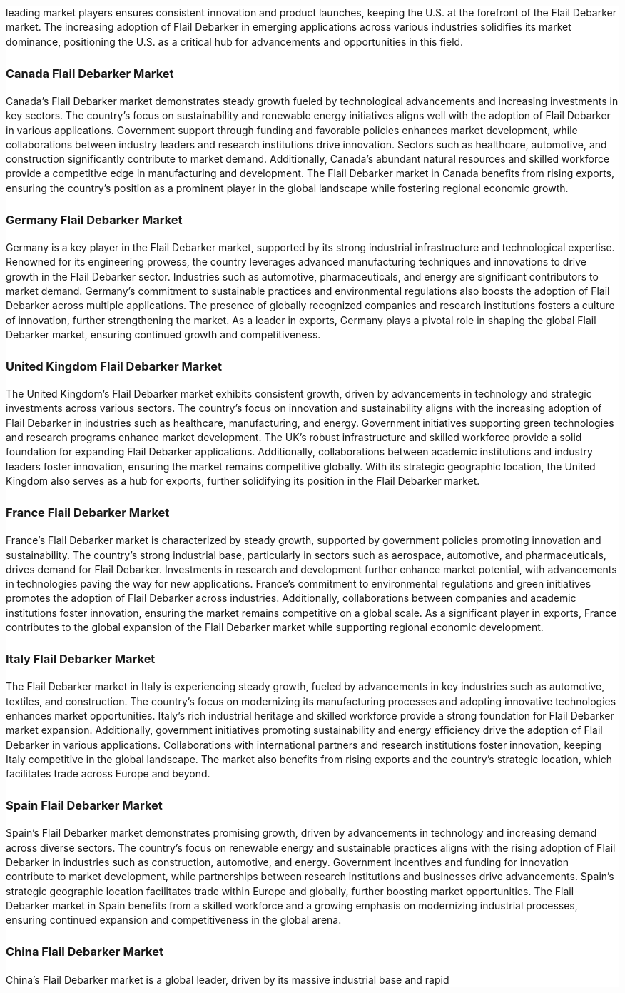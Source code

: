 leading market players ensures consistent innovation and product launches, keeping the U.S. at the forefront of the Flail Debarker market. The increasing adoption of Flail Debarker in emerging applications across various industries solidifies its market dominance, positioning the U.S. as a critical hub for advancements and opportunities in this field.</p><h3>Canada Flail Debarker Market</h3><p>Canada&rsquo;s Flail Debarker market demonstrates steady growth fueled by technological advancements and increasing investments in key sectors. The country&rsquo;s focus on sustainability and renewable energy initiatives aligns well with the adoption of Flail Debarker in various applications. Government support through funding and favorable policies enhances market development, while collaborations between industry leaders and research institutions drive innovation. Sectors such as healthcare, automotive, and construction significantly contribute to market demand. Additionally, Canada&rsquo;s abundant natural resources and skilled workforce provide a competitive edge in manufacturing and development. The Flail Debarker market in Canada benefits from rising exports, ensuring the country&rsquo;s position as a prominent player in the global landscape while fostering regional economic growth.</p><h3>Germany Flail Debarker Market</h3><p>Germany is a key player in the Flail Debarker market, supported by its strong industrial infrastructure and technological expertise. Renowned for its engineering prowess, the country leverages advanced manufacturing techniques and innovations to drive growth in the Flail Debarker sector. Industries such as automotive, pharmaceuticals, and energy are significant contributors to market demand. Germany&rsquo;s commitment to sustainable practices and environmental regulations also boosts the adoption of Flail Debarker across multiple applications. The presence of globally recognized companies and research institutions fosters a culture of innovation, further strengthening the market. As a leader in exports, Germany plays a pivotal role in shaping the global Flail Debarker market, ensuring continued growth and competitiveness.</p><h3>United Kingdom Flail Debarker Market</h3><p>The United Kingdom&rsquo;s Flail Debarker market exhibits consistent growth, driven by advancements in technology and strategic investments across various sectors. The country&rsquo;s focus on innovation and sustainability aligns with the increasing adoption of Flail Debarker in industries such as healthcare, manufacturing, and energy. Government initiatives supporting green technologies and research programs enhance market development. The UK&rsquo;s robust infrastructure and skilled workforce provide a solid foundation for expanding Flail Debarker applications. Additionally, collaborations between academic institutions and industry leaders foster innovation, ensuring the market remains competitive globally. With its strategic geographic location, the United Kingdom also serves as a hub for exports, further solidifying its position in the Flail Debarker market.</p><h3>France Flail Debarker Market</h3><p>France&rsquo;s Flail Debarker market is characterized by steady growth, supported by government policies promoting innovation and sustainability. The country&rsquo;s strong industrial base, particularly in sectors such as aerospace, automotive, and pharmaceuticals, drives demand for Flail Debarker. Investments in research and development further enhance market potential, with advancements in technologies paving the way for new applications. France&rsquo;s commitment to environmental regulations and green initiatives promotes the adoption of Flail Debarker across industries. Additionally, collaborations between companies and academic institutions foster innovation, ensuring the market remains competitive on a global scale. As a significant player in exports, France contributes to the global expansion of the Flail Debarker market while supporting regional economic development.</p><h3>Italy Flail Debarker Market</h3><p>The Flail Debarker market in Italy is experiencing steady growth, fueled by advancements in key industries such as automotive, textiles, and construction. The country&rsquo;s focus on modernizing its manufacturing processes and adopting innovative technologies enhances market opportunities. Italy&rsquo;s rich industrial heritage and skilled workforce provide a strong foundation for Flail Debarker market expansion. Additionally, government initiatives promoting sustainability and energy efficiency drive the adoption of Flail Debarker in various applications. Collaborations with international partners and research institutions foster innovation, keeping Italy competitive in the global landscape. The market also benefits from rising exports and the country&rsquo;s strategic location, which facilitates trade across Europe and beyond.</p><h3>Spain Flail Debarker Market</h3><p>Spain&rsquo;s Flail Debarker market demonstrates promising growth, driven by advancements in technology and increasing demand across diverse sectors. The country&rsquo;s focus on renewable energy and sustainable practices aligns with the rising adoption of Flail Debarker in industries such as construction, automotive, and energy. Government incentives and funding for innovation contribute to market development, while partnerships between research institutions and businesses drive advancements. Spain&rsquo;s strategic geographic location facilitates trade within Europe and globally, further boosting market opportunities. The Flail Debarker market in Spain benefits from a skilled workforce and a growing emphasis on modernizing industrial processes, ensuring continued expansion and competitiveness in the global arena.</p><h3>China Flail Debarker Market</h3><p>China&rsquo;s Flail Debarker market is a global leader, driven by its massive industrial base and rapid